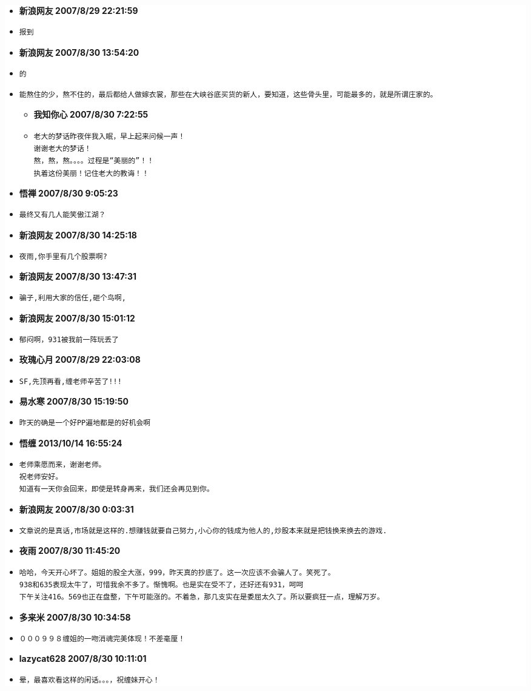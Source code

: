   ```
  ```
- **新浪网友 2007/8/29 22:21:59**
- ```
  报到
  ```
- **新浪网友 2007/8/30 13:54:20**
- ```
  的
  ```
- ```
  能熬住的少，熬不住的，最后都给人做嫁衣裳，那些在大峡谷底买货的新人，要知道，这些骨头里，可能最多的，就是所谓庄家的。
  ```
   - **我知你心 2007/8/30 7:22:55**
   - ```
     老大的梦话昨夜伴我入眠，早上起来问候一声！
     谢谢老大的梦话！
     熬，熬，熬。。。。过程是“美丽的”！！
     执着这份美丽！记住老大的教诲！！
     ```
- **悟禅 2007/8/30 9:05:23**
- ```
  最终又有几人能笑傲江湖？
  ```
- **新浪网友 2007/8/30 14:25:18**
- ```
  夜雨,你手里有几个股票啊?
  ```
- **新浪网友 2007/8/30 13:47:31**
- ```
  骗子,利用大家的信任,砸个鸟啊,
  ```
- **新浪网友 2007/8/30 15:01:12**
- ```
  郁闷啊，931被我前一阵玩丢了
  ```
- **玫瑰心月 2007/8/29 22:03:08**
- ```
  SF,先顶再看,缠老师辛苦了!!!
  ```
- **易水寒 2007/8/30 15:19:50**
- ```
  昨天的确是一个好PP遍地都是的好机会啊
  ```
- **悟缠 2013/10/14 16:55:24**
- ```
  老师乘愿而来，谢谢老师。
  祝老师安好。
  知道有一天你会回来，即使是转身再来，我们还会再见到你。
  ```
- **新浪网友 2007/8/30 0:03:31**
- ```
  文章说的是真话,市场就是这样的.想赚钱就要自己努力,小心你的钱成为他人的,炒股本来就是把钱换来换去的游戏.
  ```
- **夜雨 2007/8/30 11:45:20**
- ```
  哈哈，今天开心坏了。姐姐的股全大涨，999，昨天真的抄底了。这一次应该不会骗人了。笑死了。
  938和635表现太牛了，可惜我余不多了。惭愧啊。也是实在受不了，还好还有931，呵呵
  下午关注416。569也正在盘整，下午可能涨的。不着急，那几支实在是委屈太久了。所以要疯狂一点，理解万岁。
  ```
- **多来米 2007/8/30 10:34:58**
- ```
  ０００９９８缠姐的一吻消魂完美体现！不差毫厘！
  ```
- **lazycat628 2007/8/30 10:11:01**
- ```
  晕，最喜欢看这样的闲话。。。，祝缠妹开心！
  ```